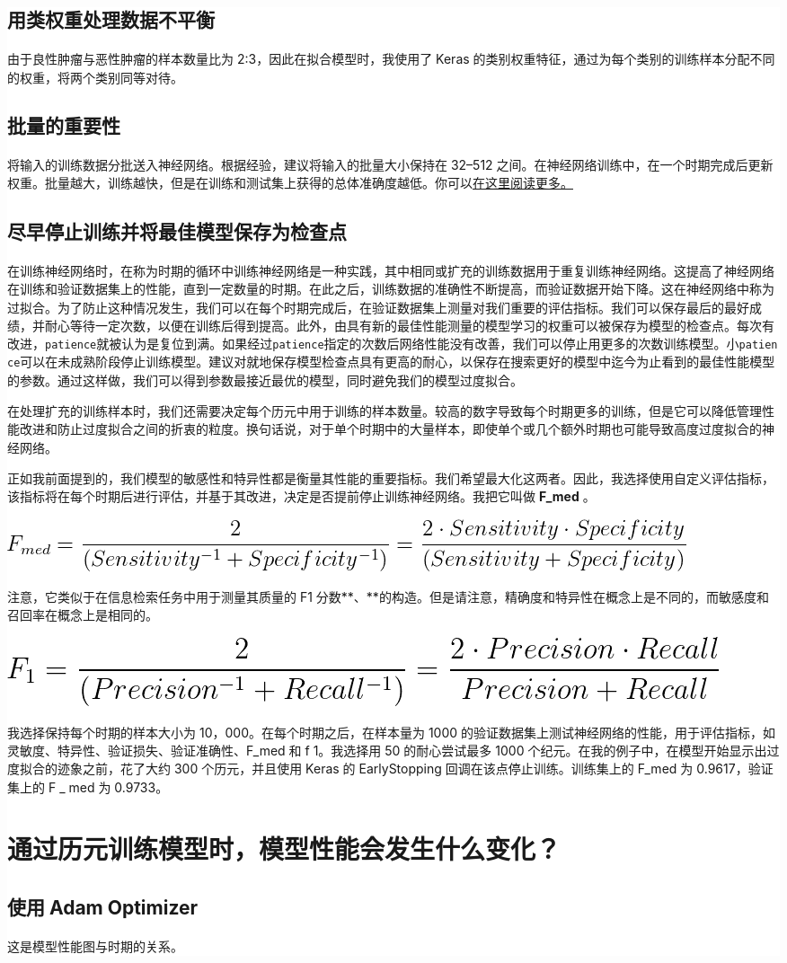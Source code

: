 ## 用类权重处理数据不平衡

由于良性肿瘤与恶性肿瘤的样本数量比为 2:3，因此在拟合模型时，我使用了 Keras 的类别权重特征，通过为每个类别的训练样本分配不同的权重，将两个类别同等对待。

## 批量的重要性

将输入的训练数据分批送入神经网络。根据经验，建议将输入的批量大小保持在 32–512 之间。在神经网络训练中，在一个时期完成后更新权重。批量越大，训练越快，但是在训练和测试集上获得的总体准确度越低。你可以[在这里阅读更多。](https://stats.stackexchange.com/a/236393/251883)

## 尽早停止训练并将最佳模型保存为检查点

在训练神经网络时，在称为时期的循环中训练神经网络是一种实践，其中相同或扩充的训练数据用于重复训练神经网络。这提高了神经网络在训练和验证数据集上的性能，直到一定数量的时期。在此之后，训练数据的准确性不断提高，而验证数据开始下降。这在神经网络中称为过拟合。为了防止这种情况发生，我们可以在每个时期完成后，在验证数据集上测量对我们重要的评估指标。我们可以保存最后的最好成绩，并耐心等待一定次数，以便在训练后得到提高。此外，由具有新的最佳性能测量的模型学习的权重可以被保存为模型的检查点。每次有改进，`patience`就被认为是复位到满。如果经过`patience`指定的次数后网络性能没有改善，我们可以停止用更多的次数训练模型。小`patience`可以在未成熟阶段停止训练模型。建议对就地保存模型检查点具有更高的耐心，以保存在搜索更好的模型中迄今为止看到的最佳性能模型的参数。通过这样做，我们可以得到参数最接近最优的模型，同时避免我们的模型过度拟合。

在处理扩充的训练样本时，我们还需要决定每个历元中用于训练的样本数量。较高的数字导致每个时期更多的训练，但是它可以降低管理性能改进和防止过度拟合之间的折衷的粒度。换句话说，对于单个时期中的大量样本，即使单个或几个额外时期也可能导致高度过度拟合的神经网络。

正如我前面提到的，我们模型的敏感性和特异性都是衡量其性能的重要指标。我们希望最大化这两者。因此，我选择使用自定义评估指标，该指标将在每个时期后进行评估，并基于其改进，决定是否提前停止训练神经网络。我把它叫做 **F_med** 。

![](img/e55c5601797015dbd55c8d70e9606878.png)

注意，它类似于在信息检索任务中用于测量其质量的 F1 分数**、**的构造。但是请注意，精确度和特异性在概念上是不同的，而敏感度和召回率在概念上是相同的。

![](img/0f04435e0ee58665d313fafde57a146b.png)

我选择保持每个时期的样本大小为 10，000。在每个时期之后，在样本量为 1000 的验证数据集上测试神经网络的性能，用于评估指标，如灵敏度、特异性、验证损失、验证准确性、F_med 和 f 1。我选择用 50 的耐心尝试最多 1000 个纪元。在我的例子中，在模型开始显示出过度拟合的迹象之前，花了大约 300 个历元，并且使用 Keras 的 EarlyStopping 回调在该点停止训练。训练集上的 F_med 为 0.9617，验证集上的 F _ med 为 0.9733。

# 通过历元训练模型时，模型性能会发生什么变化？

## 使用 Adam Optimizer

这是模型性能图与时期的关系。
